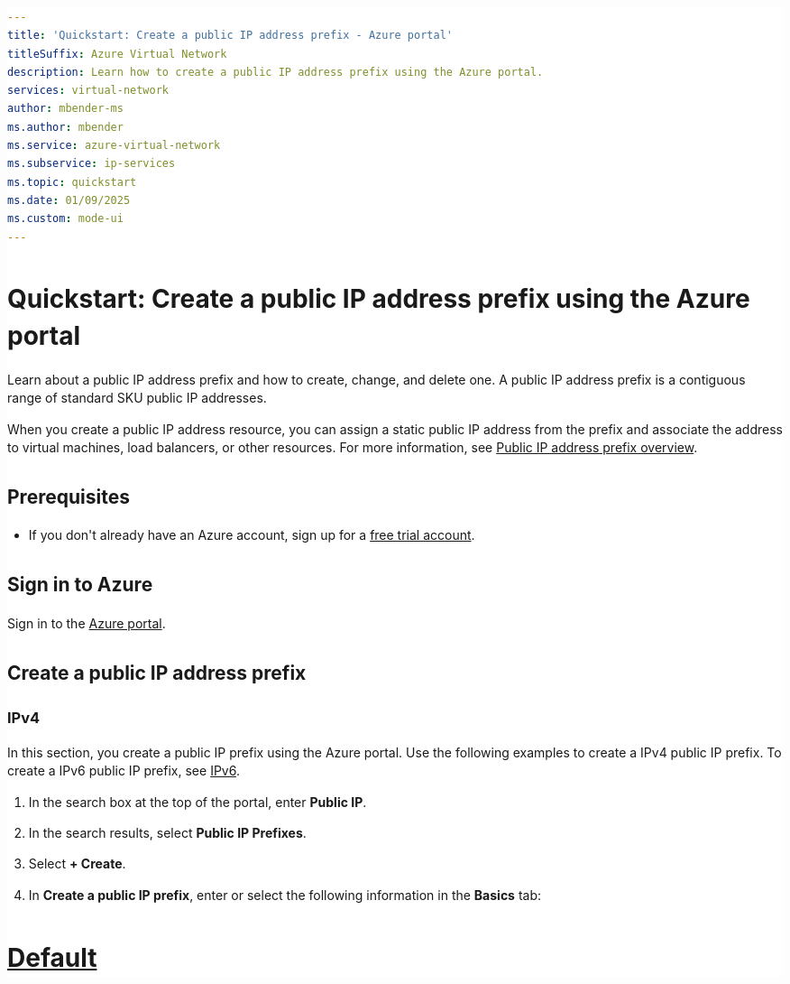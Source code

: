 ```yaml
---
title: 'Quickstart: Create a public IP address prefix - Azure portal'
titleSuffix: Azure Virtual Network
description: Learn how to create a public IP address prefix using the Azure portal.
services: virtual-network
author: mbender-ms
ms.author: mbender
ms.service: azure-virtual-network
ms.subservice: ip-services
ms.topic: quickstart
ms.date: 01/09/2025
ms.custom: mode-ui
---
```


# Quickstart: Create a public IP address prefix using the Azure portal

Learn about a public IP address prefix and how to create, change, and delete one. A public IP address prefix is a contiguous range of standard SKU public IP addresses. 

When you create a public IP address resource, you can assign a static public IP address from the prefix and associate the address to virtual machines, load balancers, or other resources. For more information, see [Public IP address prefix overview](public-ip-address-prefix.md).

## Prerequisites

- If you don't already have an Azure account, sign up for a [free trial account](https://azure.microsoft.com/free).

## Sign in to Azure

Sign in to the [Azure portal](https://portal.azure.com).

## Create a public IP address prefix

### IPv4

In this section, you create a public IP prefix using the Azure portal. Use the following examples to create a IPv4 public IP prefix. To create a IPv6 public IP prefix, see [IPv6](#ipv6).

1. In the search box at the top of the portal, enter **Public IP**.

2. In the search results, select **Public IP Prefixes**.

3. Select **+ Create**.

4. In **Create a public IP prefix**, enter or select the following information in the **Basics** tab:

# [**Default**](#tab/create-default)
